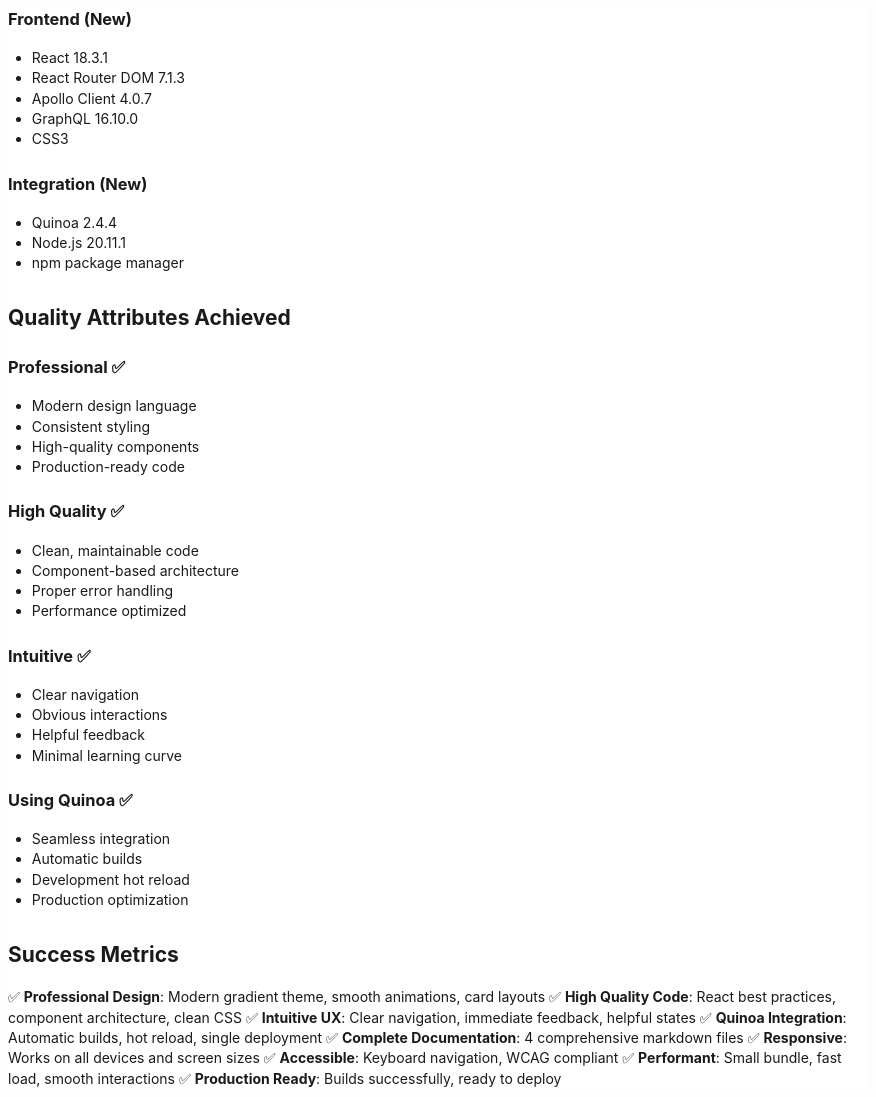 ### Frontend (New)
- React 18.3.1
- React Router DOM 7.1.3
- Apollo Client 4.0.7
- GraphQL 16.10.0
- CSS3

### Integration (New)
- Quinoa 2.4.4
- Node.js 20.11.1
- npm package manager

## Quality Attributes Achieved

### Professional ✅
- Modern design language
- Consistent styling
- High-quality components
- Production-ready code

### High Quality ✅
- Clean, maintainable code
- Component-based architecture
- Proper error handling
- Performance optimized

### Intuitive ✅
- Clear navigation
- Obvious interactions
- Helpful feedback
- Minimal learning curve

### Using Quinoa ✅
- Seamless integration
- Automatic builds
- Development hot reload
- Production optimization

## Success Metrics

✅ **Professional Design**: Modern gradient theme, smooth animations, card layouts
✅ **High Quality Code**: React best practices, component architecture, clean CSS
✅ **Intuitive UX**: Clear navigation, immediate feedback, helpful states
✅ **Quinoa Integration**: Automatic builds, hot reload, single deployment
✅ **Complete Documentation**: 4 comprehensive markdown files
✅ **Responsive**: Works on all devices and screen sizes
✅ **Accessible**: Keyboard navigation, WCAG compliant
✅ **Performant**: Small bundle, fast load, smooth interactions
✅ **Production Ready**: Builds successfully, ready to deploy
